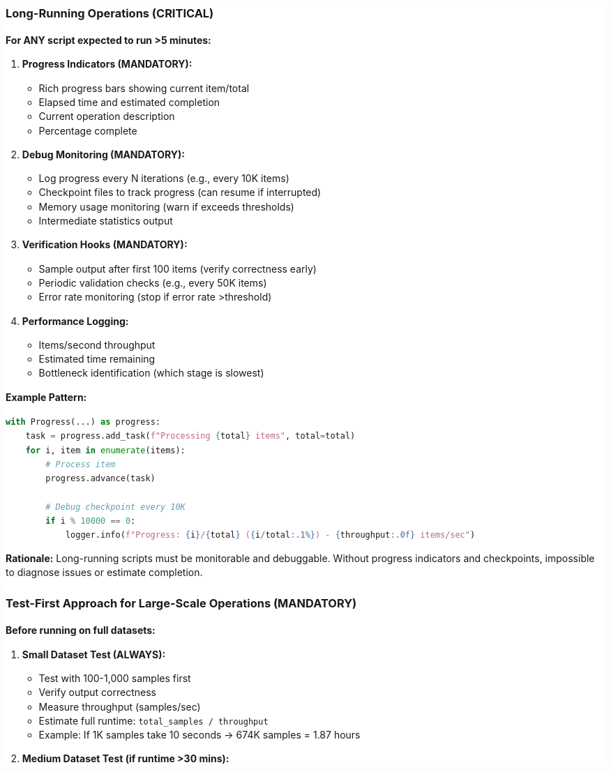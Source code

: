 ### Long-Running Operations (CRITICAL)

**For ANY script expected to run >5 minutes:**

1. **Progress Indicators (MANDATORY):**

   - Rich progress bars showing current item/total
   - Elapsed time and estimated completion
   - Current operation description
   - Percentage complete
2. **Debug Monitoring (MANDATORY):**

   - Log progress every N iterations (e.g., every 10K items)
   - Checkpoint files to track progress (can resume if interrupted)
   - Memory usage monitoring (warn if exceeds thresholds)
   - Intermediate statistics output
3. **Verification Hooks (MANDATORY):**

   - Sample output after first 100 items (verify correctness early)
   - Periodic validation checks (e.g., every 50K items)
   - Error rate monitoring (stop if error rate >threshold)
4. **Performance Logging:**

   - Items/second throughput
   - Estimated time remaining
   - Bottleneck identification (which stage is slowest)

**Example Pattern:**

```python
with Progress(...) as progress:
    task = progress.add_task(f"Processing {total} items", total=total)
    for i, item in enumerate(items):
        # Process item
        progress.advance(task)
  
        # Debug checkpoint every 10K
        if i % 10000 == 0:
            logger.info(f"Progress: {i}/{total} ({i/total:.1%}) - {throughput:.0f} items/sec")
```

**Rationale:** Long-running scripts must be monitorable and debuggable. Without progress indicators and checkpoints, impossible to diagnose issues or estimate completion.

### Test-First Approach for Large-Scale Operations (MANDATORY)

**Before running on full datasets:**

1. **Small Dataset Test (ALWAYS):**

   - Test with 100-1,000 samples first
   - Verify output correctness
   - Measure throughput (samples/sec)
   - Estimate full runtime: `total_samples / throughput`
   - Example: If 1K samples take 10 seconds → 674K samples = 1.87 hours
2. **Medium Dataset Test (if runtime >30 mins):**

